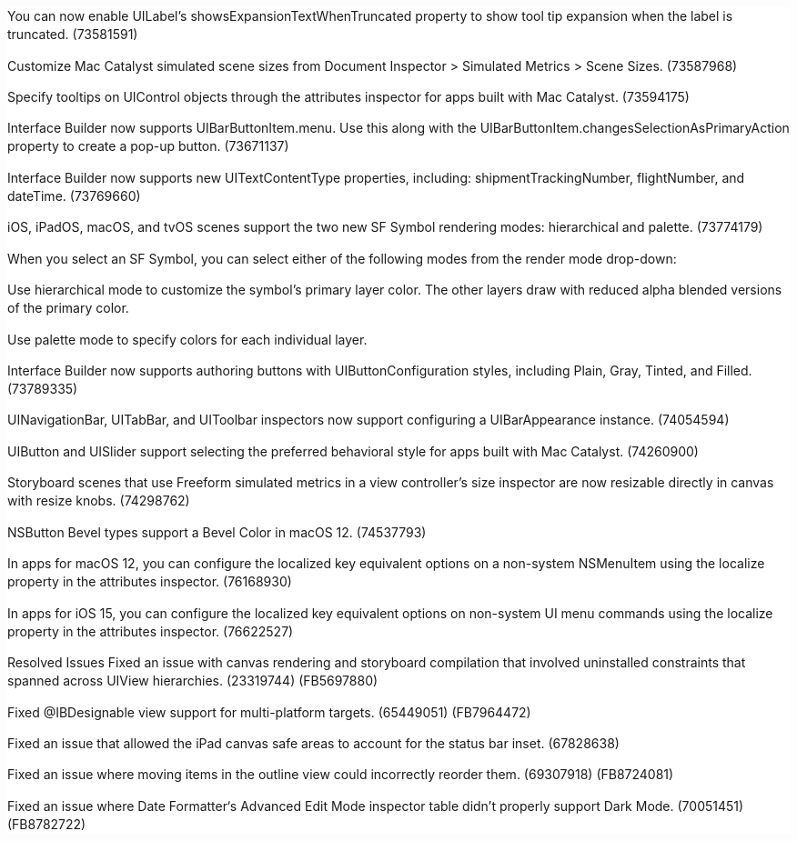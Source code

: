 You can now enable UILabel’s showsExpansionTextWhenTruncated property to show tool tip expansion when the label is truncated. (73581591)

Customize Mac Catalyst simulated scene sizes from Document Inspector > Simulated Metrics > Scene Sizes. (73587968)

Specify tooltips on UIControl objects through the attributes inspector for apps built with Mac Catalyst. (73594175)

Interface Builder now supports UIBarButtonItem.menu. Use this along with the UIBarButtonItem.changesSelectionAsPrimaryAction property to create a pop-up button. (73671137)

Interface Builder now supports new UITextContentType properties, including: shipmentTrackingNumber, flightNumber, and dateTime. (73769660)

iOS, iPadOS, macOS, and tvOS scenes support the two new SF Symbol rendering modes: hierarchical and palette. (73774179)

When you select an SF Symbol, you can select either of the following modes from the render mode drop-down:

Use hierarchical mode to customize the symbol’s primary layer color. The other layers draw with reduced alpha blended versions of the primary color.

Use palette mode to specify colors for each individual layer.

Interface Builder now supports authoring buttons with UIButtonConfiguration styles, including Plain, Gray, Tinted, and Filled. (73789335)

UINavigationBar, UITabBar, and UIToolbar inspectors now support configuring a UIBarAppearance instance. (74054594)

UIButton and UISlider support selecting the preferred behavioral style for apps built with Mac Catalyst. (74260900)

Storyboard scenes that use Freeform simulated metrics in a view controller’s size inspector are now resizable directly in canvas with resize knobs. (74298762)

NSButton Bevel types support a Bevel Color in macOS 12. (74537793)

In apps for macOS 12, you can configure the localized key equivalent options on a non-system NSMenuItem using the localize property in the attributes inspector. (76168930)

In apps for iOS 15, you can configure the localized key equivalent options on non-system UI menu commands using the localize property in the attributes inspector. (76622527)

Resolved Issues
Fixed an issue with canvas rendering and storyboard compilation that involved uninstalled constraints that spanned across UIView hierarchies. (23319744) (FB5697880)

Fixed @IBDesignable view support for multi-platform targets. (65449051) (FB7964472)

Fixed an issue that allowed the iPad canvas safe areas to account for the status bar inset. (67828638)

Fixed an issue where moving items in the outline view could incorrectly reorder them. (69307918) (FB8724081)

Fixed an issue where Date Formatter‘s Advanced Edit Mode inspector table didn’t properly support Dark Mode. (70051451) (FB8782722)
